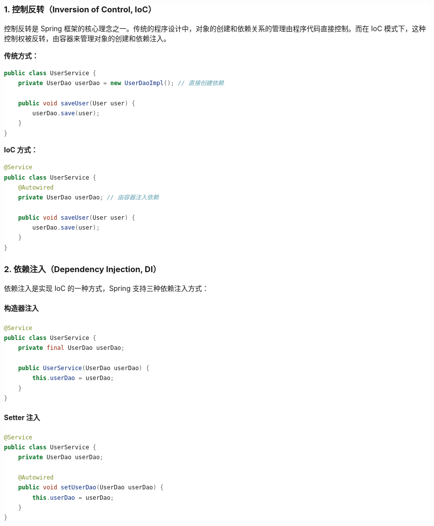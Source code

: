### 1. 控制反转（Inversion of Control, IoC）

控制反转是 Spring 框架的核心理念之一。传统的程序设计中，对象的创建和依赖关系的管理由程序代码直接控制。而在 IoC 模式下，这种控制权被反转，由容器来管理对象的创建和依赖注入。

**传统方式：**

```java
public class UserService {
    private UserDao userDao = new UserDaoImpl(); // 直接创建依赖
    
    public void saveUser(User user) {
        userDao.save(user);
    }
}
```

**IoC 方式：**

```java
@Service
public class UserService {
    @Autowired
    private UserDao userDao; // 由容器注入依赖
    
    public void saveUser(User user) {
        userDao.save(user);
    }
}
```

### 2. 依赖注入（Dependency Injection, DI）

依赖注入是实现 IoC 的一种方式，Spring 支持三种依赖注入方式：

#### 构造器注入

```java
@Service
public class UserService {
    private final UserDao userDao;
    
    public UserService(UserDao userDao) {
        this.userDao = userDao;
    }
}
```

#### Setter 注入

```java
@Service
public class UserService {
    private UserDao userDao;
    
    @Autowired
    public void setUserDao(UserDao userDao) {
        this.userDao = userDao;
    }
}
```
